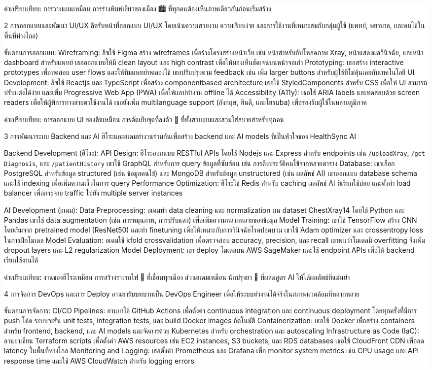  คำเปรียบเทียบ: การวางแผนเหมือน การร่างพิมพ์เขียวของเมือง 🏙️ ที่ทุกคนต้องเห็นภาพเดียวกันก่อนเริ่มสร้าง



 2 การออกแบบและพัฒนา UI/UX
ลิซรับหน้าที่ออกแบบ UI/UX โดยเน้นความสวยงาม ความเรียบง่าย และการใช้งานที่เหมาะสมกับกลุ่มผู้ใช้ (แพทย์, พยาบาล, และคนไข้ในพื้นที่ห่างไกล)

 ขั้นตอนการออกแบบ:
   Wireframing: ลิซใช้ Figma สร้าง wireframes เพื่อร่างโครงสร้างหน้าเว็บ เช่น หน้าสำหรับอัปโหลดภาพ Xray, หน้าแสดงผลวินิจฉัย, และหน้า dashboard สำหรับแพทย์ เธอออกแบบให้มี clean layout และ high contrast เพื่อให้มองเห็นชัดเจนบนหน้าจอเก่า
   Prototyping: เธอสร้าง interactive prototypes เพื่อทดสอบ user flows และให้ทีมแพทย์ทดลองใช้ เธอปรับปรุงตาม feedback เช่น เพิ่ม larger buttons สำหรับผู้ใช้ที่ไม่คุ้นเคยกับเทคโนโลยี
   UI Development: ลิซใช้ Reactjs และ TypeScript เพื่อสร้าง componentbased architecture เธอใช้ StyledComponents สำหรับ CSS เพื่อให้ UI สามารถปรับแต่งได้ง่าย และเพิ่ม Progressive Web App (PWA) เพื่อให้แอปทำงาน offline ได้
   Accessibility (A11y): เธอใช้ ARIA labels และทดสอบด้วย screen readers เพื่อให้ผู้พิการทางสายตาใช้งานได้ เธอยังเพิ่ม multilanguage support (อังกฤษ, ฮินดี, และโยรuba) เพื่อรองรับผู้ใช้ในหลายภูมิภาค

 คำเปรียบเทียบ: การออกแบบ UI ของลิซเหมือน การตัดเย็บชุดที่ลงตัว 👗 ที่ทั้งสวยงามและสวมใส่สบายสำหรับทุกคน



 3 การพัฒนาระบบ Backend และ AI
ฮิโระและอเดมทำงานร่วมกันเพื่อสร้าง backend และ AI models ที่เป็นหัวใจของ HealthSync AI

 Backend Development (ฮิโระ):
   API Design: ฮิโระออกแบบ RESTful APIs โดยใช้ Nodejs และ Express สำหรับ endpoints เช่น `/uploadXray`, `/getDiagnosis`, และ `/patientHistory` เขาใช้ GraphQL สำหรับการ query ข้อมูลที่ซับซ้อน เช่น การดึงประวัติคนไข้จากหลายตาราง
   Database: เขาเลือก PostgreSQL สำหรับข้อมูล structured (เช่น ข้อมูลคนไข้) และ MongoDB สำหรับข้อมูล unstructured (เช่น ผลลัพธ์ AI) เขาออกแบบ database schema และใช้ indexing เพื่อเพิ่มความเร็วในการ query
   Performance Optimization: ฮิโระใช้ Redis สำหรับ caching ผลลัพธ์ AI ที่เรียกใช้บ่อย และตั้งค่า load balancer เพื่อกระจาย traffic ไปยัง multiple server instances

 AI Development (อเดม):
   Data Preprocessing: อเดมทำ data cleaning และ normalization บน dataset ChestXray14 โดยใช้ Python และ Pandas เขาใช้ data augmentation (เช่น การหมุนภาพ, การปรับแสง) เพื่อเพิ่มความหลากหลายของข้อมูล
   Model Training: เขาใช้ TensorFlow สร้าง CNN โดยเริ่มจาก pretrained model (ResNet50) และทำ finetuning เพื่อให้เหมาะกับการวินิจฉัยโรคปอดบวม เขาใช้ Adam optimizer และ crossentropy loss ในการฝึกโมเดล
   Model Evaluation: อเดมใช้ kfold crossvalidation เพื่อตรวจสอบ accuracy, precision, และ recall เขาพบว่าโมเดลมี overfitting จึงเพิ่ม dropout layers และ L2 regularization
   Model Deployment: เขา deploy โมเดลบน AWS SageMaker และใช้ endpoint APIs เพื่อให้ backend เรียกใช้งานได้

 คำเปรียบเทียบ: งานของฮิโระเหมือน การสร้างรางรถไฟ 🚂 ที่เชื่อมทุกเมือง ส่วนอเดมเหมือน นักปรุงยา 🧪 ที่ผสมสูตร AI ให้ได้ผลลัพธ์ที่แม่นยำ



 4 การจัดการ DevOps และการ Deploy
อานยารับบทบาทเป็น DevOps Engineer เพื่อให้ระบบทำงานได้จริงในสภาพแวดล้อมที่หลากหลาย

 ขั้นตอนการจัดการ:
   CI/CD Pipelines: อานยาใช้ GitHub Actions เพื่อตั้งค่า continuous integration และ continuous deployment โดยทุกครั้งที่มีการ push โค้ด ระบบจะรัน unit tests, integration tests, และ build Docker images อัตโนมัติ
   Containerization: เธอใช้ Docker เพื่อสร้าง containers สำหรับ frontend, backend, และ AI models และจัดการด้วย Kubernetes สำหรับ orchestration และ autoscaling
   Infrastructure as Code (IaC): อานยาเขียน Terraform scripts เพื่อตั้งค่า AWS resources เช่น EC2 instances, S3 buckets, และ RDS databases เธอใช้ CloudFront CDN เพื่อลด latency ในพื้นที่ห่างไกล
   Monitoring and Logging: เธอตั้งค่า Prometheus และ Grafana เพื่อ monitor system metrics เช่น CPU usage และ API response time และใช้ AWS CloudWatch สำหรับ logging errors
